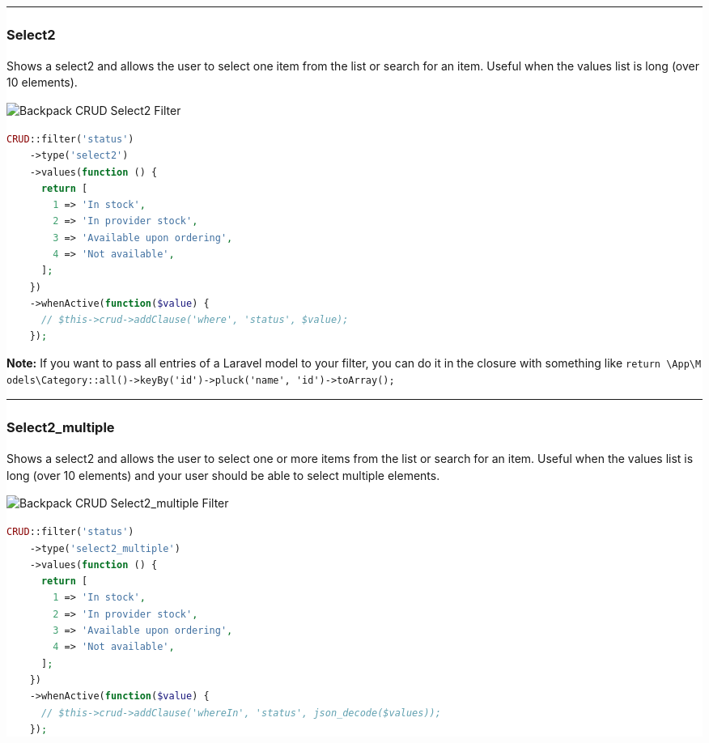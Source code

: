 <hr>


<a name="select2"></a>
### Select2

Shows a select2 and allows the user to select one item from the list or search for an item. Useful when the values list is long (over 10 elements).

![Backpack CRUD Select2 Filter](https://backpackforlaravel.com/uploads/docs-4-0/filters/select2.png)

```php
CRUD::filter('status')
    ->type('select2')
    ->values(function () {
      return [
        1 => 'In stock',
        2 => 'In provider stock',
        3 => 'Available upon ordering',
        4 => 'Not available',
      ];
    })
    ->whenActive(function($value) {
      // $this->crud->addClause('where', 'status', $value);
    });
```

**Note:** If you want to pass all entries of a Laravel model to your filter, you can do it in the closure with something like `return \App\Models\Category::all()->keyBy('id')->pluck('name', 'id')->toArray();`

<hr>

<a name="select2_multiple"></a>
### Select2_multiple

Shows a select2 and allows the user to select one or more items from the list or search for an item. Useful when the values list is long (over 10 elements) and your user should be able to select multiple elements.

![Backpack CRUD Select2_multiple Filter](https://backpackforlaravel.com/uploads/docs-4-0/filters/select2_multiple.png)

```php
CRUD::filter('status')
    ->type('select2_multiple')
    ->values(function () {
      return [
        1 => 'In stock',
        2 => 'In provider stock',
        3 => 'Available upon ordering',
        4 => 'Not available',
      ];
    })
    ->whenActive(function($value) {
      // $this->crud->addClause('whereIn', 'status', json_decode($values));
    });
```
